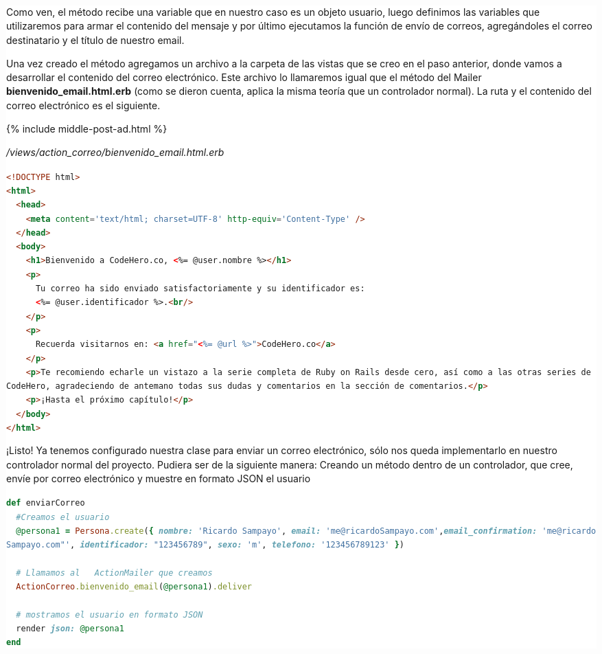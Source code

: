 <p>Como ven, el método recibe una variable que en nuestro caso es un objeto usuario, luego definimos las variables que utilizaremos para armar el contenido del mensaje y por último ejecutamos la función de envío de correos, agregándoles el correo destinatario y el título de nuestro email.</p>

<p>Una vez creado el método agregamos un archivo a la carpeta de las vistas que se creo en el paso anterior, donde vamos a desarrollar el contenido del correo electrónico. Este archivo lo llamaremos igual que el método del Mailer <strong>bienvenido_email.html.erb</strong> (como se dieron cuenta, aplica la misma teoría que un controlador normal). La ruta y el contenido del correo electrónico es el siguiente.</p>

{% include middle-post-ad.html %}

<em>/views/action_correo/bienvenido_email.html.erb</em>

```html
<!DOCTYPE html>
<html>
  <head>
    <meta content='text/html; charset=UTF-8' http-equiv='Content-Type' />
  </head>
  <body>
    <h1>Bienvenido a CodeHero.co, <%= @user.nombre %></h1>
    <p>
      Tu correo ha sido enviado satisfactoriamente y su identificador es:
      <%= @user.identificador %>.<br/>
    </p>
    <p>
      Recuerda visitarnos en: <a href="<%= @url %>">CodeHero.co</a>
    </p>
    <p>Te recomiendo echarle un vistazo a la serie completa de Ruby on Rails desde cero, así como a las otras series de CodeHero, agradeciendo de antemano todas sus dudas y comentarios en la sección de comentarios.</p>
    <p>¡Hasta el próximo capítulo!</p>
  </body>
</html>
```

<p>¡Listo! Ya tenemos configurado nuestra clase para enviar un correo electrónico, sólo nos queda implementarlo en nuestro controlador normal del proyecto. Pudiera ser de la siguiente manera: Creando un método dentro de un controlador, que cree, envíe por correo electrónico y muestre en formato JSON el usuario</p>

```ruby
def enviarCorreo
  #Creamos el usuario
  @persona1 = Persona.create({ nombre: 'Ricardo Sampayo', email: 'me@ricardoSampayo.com',email_confirmation: 'me@ricardoSampayo.com"', identificador: "123456789", sexo: 'm', telefono: '123456789123' })

  # Llamamos al   ActionMailer que creamos
  ActionCorreo.bienvenido_email(@persona1).deliver

  # mostramos el usuario en formato JSON
  render json: @persona1
end
```
